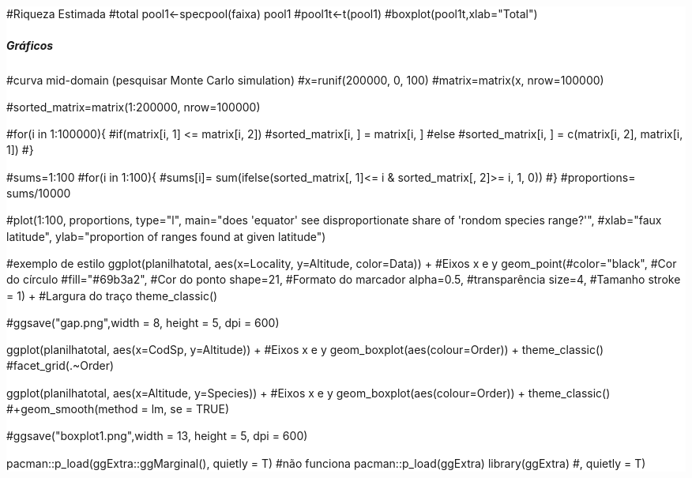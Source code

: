 

#Riqueza Estimada
#total
pool1<-specpool(faixa)
pool1
#pool1t<-t(pool1)
#boxplot(pool1t,xlab="Total")

##### Gráficos #####
#curva mid-domain (pesquisar Monte Carlo simulation)
#x=runif(200000, 0, 100)
#matrix=matrix(x, nrow=100000)

#sorted_matrix=matrix(1:200000, nrow=100000)

#for(i in 1:100000){
  #if(matrix[i, 1] <= matrix[i, 2])
     #sorted_matrix[i, ] = matrix[i, ]
     #else
       #sorted_matrix[i, ] =  c(matrix[i, 2], matrix[i, 1])
     #}

#sums=1:100
#for(i in 1:100){
  #sums[i]= sum(ifelse(sorted_matrix[, 1]<= i & sorted_matrix[, 2]>= i, 1, 0))
#}
#proportions= sums/10000

#plot(1:100, proportions, type="l", main="does 'equator' see disproportionate share of 'rondom species range?'", 
     #xlab="faux latitude", ylab="proportion of ranges found at given latitude")

#exemplo de estilo 
ggplot(planilhatotal, aes(x=Locality, y=Altitude, color=Data)) +  #Eixos x e y
  geom_point(#color="black",   #Cor do círculo
             #fill="#69b3a2",  #Cor do ponto
             shape=21,  #Formato do marcador
             alpha=0.5, #transparência
             size=4, #Tamanho
             stroke = 1) + #Largura do traço 
  theme_classic()

#ggsave("gap.png",width = 8, height = 5, dpi = 600)

ggplot(planilhatotal, aes(x=CodSp, y=Altitude)) +  #Eixos x e y
  geom_boxplot(aes(colour=Order)) + theme_classic()  
  #facet_grid(.~Order) 

ggplot(planilhatotal, aes(x=Altitude, y=Species)) +  #Eixos x e y
  geom_boxplot(aes(colour=Order)) + theme_classic()  #+geom_smooth(method = lm, se = TRUE)

#ggsave("boxplot1.png",width = 13, height = 5, dpi = 600)

pacman::p_load(ggExtra::ggMarginal(), quietly = T) #não funciona
pacman::p_load(ggExtra)
library(ggExtra) #, quietly = T)
